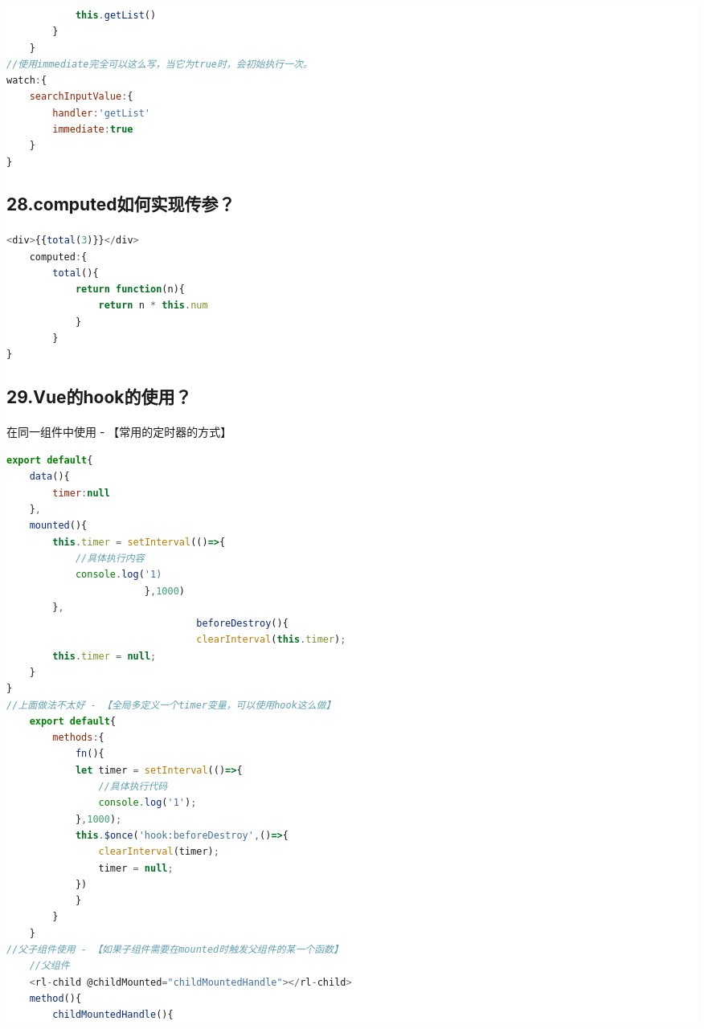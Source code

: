 ```js
            this.getList()
        }
    }
//使用immediate完全可以这么写，当它为true时，会初始执行一次。
watch:{
    searchInputValue:{
        handler:'getList'
        immediate:true
    }
}
```
## 28.computed如何实现传参？
```js
<div>{{total(3)}}</div>
    computed:{
        total(){
            return function(n){
                return n * this.num
            }
        }
}
```
## 29.Vue的hook的使用？

在同一组件中使用 - 【常用的定时器的方式】

~~~js
export default{
    data(){
        timer:null
    },
    mounted(){
        this.timer = setInterval(()=>{
            //具体执行内容
            console.log('1)
                        },1000)
        },
                                 beforeDestroy(){
                                 clearInterval(this.timer);
        this.timer = null;
    }
}
//上面做法不太好 - 【全局多定义一个timer变量，可以使用hook这么做】
    export default{
        methods:{
            fn(){
            let timer = setInterval(()=>{
                //具体执行代码
                console.log('1');
            },1000);
            this.$once('hook:beforeDestroy',()=>{
                clearInterval(timer);
                timer = null;
            })
            }
        }
    }
//父子组件使用 - 【如果子组件需要在mounted时触发父组件的某一个函数】
    //父组件
    <rl-child @childMounted="childMountedHandle"></rl-child>
    method(){
        childMountedHandle(){
~~~
